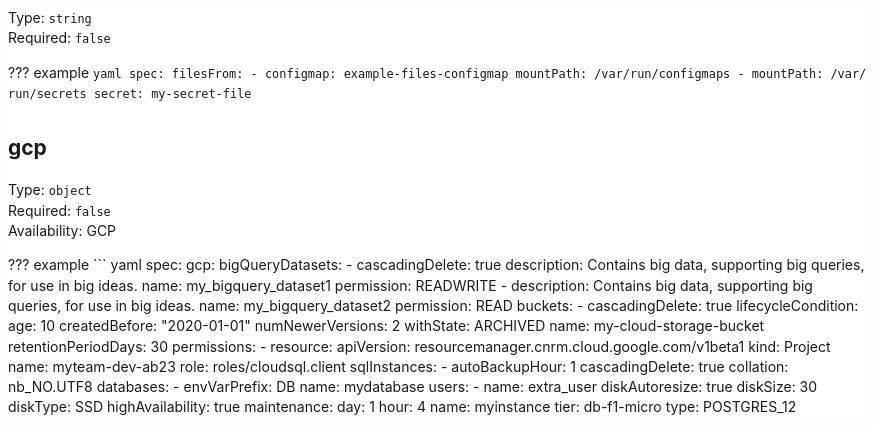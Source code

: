 Type: `string`<br />
Required: `false`<br />

??? example
    ``` yaml
    spec:
      filesFrom:
      - configmap: example-files-configmap
        mountPath: /var/run/configmaps
      - mountPath: /var/run/secrets
        secret: my-secret-file
    ```

## gcp
Type: `object`<br />
Required: `false`<br />
Availability: GCP<br />

??? example
    ``` yaml
    spec:
      gcp:
        bigQueryDatasets:
        - cascadingDelete: true
          description: Contains big data, supporting big queries, for use in big ideas.
          name: my_bigquery_dataset1
          permission: READWRITE
        - description: Contains big data, supporting big queries, for use in big ideas.
          name: my_bigquery_dataset2
          permission: READ
        buckets:
        - cascadingDelete: true
          lifecycleCondition:
            age: 10
            createdBefore: "2020-01-01"
            numNewerVersions: 2
            withState: ARCHIVED
          name: my-cloud-storage-bucket
          retentionPeriodDays: 30
        permissions:
        - resource:
            apiVersion: resourcemanager.cnrm.cloud.google.com/v1beta1
            kind: Project
            name: myteam-dev-ab23
          role: roles/cloudsql.client
        sqlInstances:
        - autoBackupHour: 1
          cascadingDelete: true
          collation: nb_NO.UTF8
          databases:
          - envVarPrefix: DB
            name: mydatabase
            users:
            - name: extra_user
          diskAutoresize: true
          diskSize: 30
          diskType: SSD
          highAvailability: true
          maintenance:
            day: 1
            hour: 4
          name: myinstance
          tier: db-f1-micro
          type: POSTGRES_12